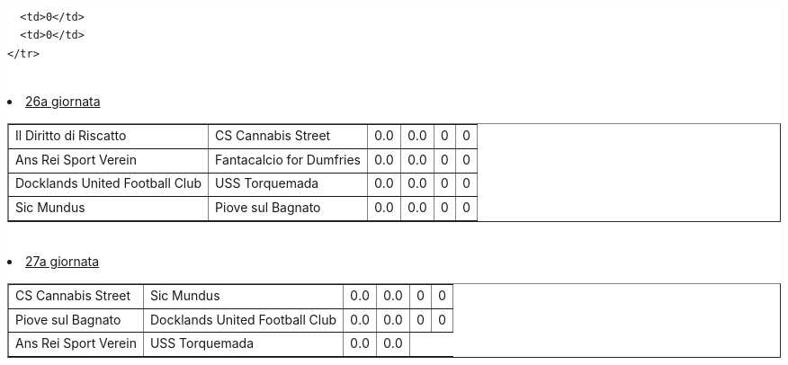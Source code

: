       <td>0</td>
      <td>0</td>
    </tr>
  </tbody>
</table><th><br/></th><li><a href="https://denno985.github.io/giornate/26" class="active">26a giornata</a></li><table border="1" class="dataframe">
  <tbody>
    <tr>
      <td>Il Diritto di Riscatto</td>
      <td>CS Cannabis Street</td>
      <td>0.0</td>
      <td>0.0</td>
      <td>0</td>
      <td>0</td>
    </tr>
    <tr>
      <td>Ans Rei Sport Verein</td>
      <td>Fantacalcio for Dumfries</td>
      <td>0.0</td>
      <td>0.0</td>
      <td>0</td>
      <td>0</td>
    </tr>
    <tr>
      <td>Docklands United Football Club</td>
      <td>USS Torquemada</td>
      <td>0.0</td>
      <td>0.0</td>
      <td>0</td>
      <td>0</td>
    </tr>
    <tr>
      <td>Sic Mundus</td>
      <td>Piove sul Bagnato</td>
      <td>0.0</td>
      <td>0.0</td>
      <td>0</td>
      <td>0</td>
    </tr>
  </tbody>
</table><th><br/></th><li><a href="https://denno985.github.io/giornate/27" class="active">27a giornata</a></li><table border="1" class="dataframe">
  <tbody>
    <tr>
      <td>CS Cannabis Street</td>
      <td>Sic Mundus</td>
      <td>0.0</td>
      <td>0.0</td>
      <td>0</td>
      <td>0</td>
    </tr>
    <tr>
      <td>Piove sul Bagnato</td>
      <td>Docklands United Football Club</td>
      <td>0.0</td>
      <td>0.0</td>
      <td>0</td>
      <td>0</td>
    </tr>
    <tr>
      <td>Ans Rei Sport Verein</td>
      <td>USS Torquemada</td>
      <td>0.0</td>
      <td>0.0</td>